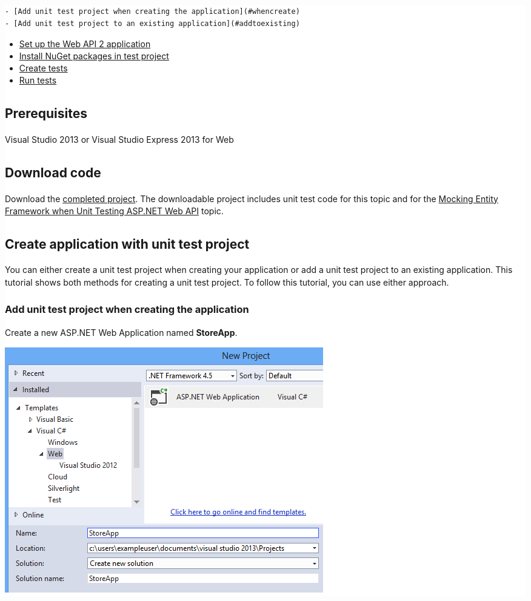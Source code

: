     - [Add unit test project when creating the application](#whencreate)
    - [Add unit test project to an existing application](#addtoexisting)
- [Set up the Web API 2 application](#setupproject)
- [Install NuGet packages in test project](#testpackages)
- [Create tests](#tests)
- [Run tests](#runtests)

<a id="prereqs"></a>
## Prerequisites

Visual Studio 2013 or Visual Studio Express 2013 for Web

<a id="download"></a>
## Download code

Download the [completed project](https://code.msdn.microsoft.com/Unit-Testing-with-ASPNET-e2867d4d). The downloadable project includes unit test code for this topic and for the [Mocking Entity Framework when Unit Testing ASP.NET Web API](mocking-entity-framework-when-unit-testing-aspnet-web-api-2.md) topic.

<a id="appwithunittest"></a>
## Create application with unit test project

You can either create a unit test project when creating your application or add a unit test project to an existing application. This tutorial shows both methods for creating a unit test project. To follow this tutorial, you can use either approach.

<a id="whencreate"></a>
### Add unit test project when creating the application

Create a new ASP.NET Web Application named **StoreApp**.

![create project](unit-testing-with-aspnet-web-api/_static/image1.png)
